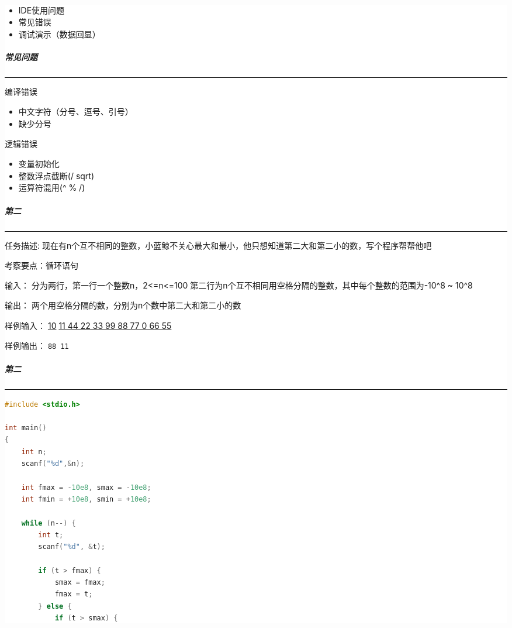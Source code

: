 - IDE使用问题
- 常见错误
- 调试演示（数据回显）




##### 常见问题

---

编译错误

- 中文字符（分号、逗号、引号）
- 缺少分号


逻辑错误

- 变量初始化
- 整数浮点截断(/ sqrt)
- 运算符混用(^ % /)



##### 第二

---

任务描述: 现在有n个互不相同的整数，小蓝鲸不关心最大和最小，他只想知道第二大和第二小的数，写个程序帮帮他吧

考察要点：循环语句

输入：
分为两行，第一行一个整数n，2<=n<=100
第二行为n个互不相同用空格分隔的整数，其中每个整数的范围为-10^8 ~ 10^8

输出：
两个用空格分隔的数，分别为n个数中第二大和第二小的数

样例输入：
<u>10</u>
<u>11 44 22 33 99 88 77 0 66 55</u>

样例输出：
`88 11`




##### 第二

---

```C
#include <stdio.h>

int main()
{
    int n;
    scanf("%d",&n);

    int fmax = -10e8, smax = -10e8;
    int fmin = +10e8, smin = +10e8;

    while (n--) {
        int t;
        scanf("%d", &t);

        if (t > fmax) {
            smax = fmax;
            fmax = t;
        } else {
            if (t > smax) {
```